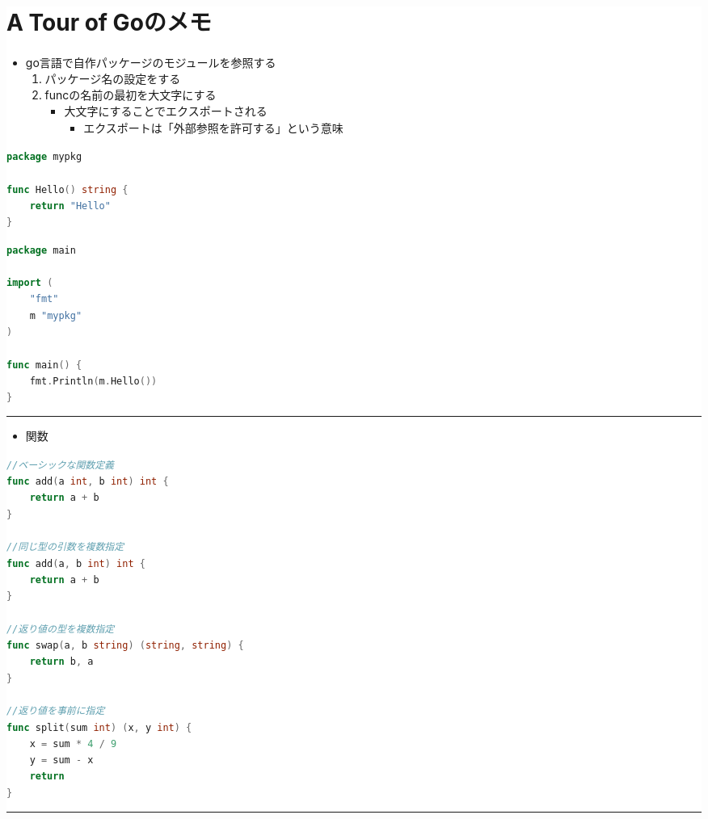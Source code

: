 # A Tour of Goのメモ

- go言語で自作パッケージのモジュールを参照する
    1. パッケージ名の設定をする
    2. funcの名前の最初を大文字にする
        - 大文字にすることでエクスポートされる
            - エクスポートは「外部参照を許可する」という意味

```go
package mypkg

func Hello() string {
    return "Hello"
}
```

```go
package main

import (
    "fmt"
    m "mypkg"
)

func main() {
    fmt.Println(m.Hello())
}

```

---

- 関数

```go
//ベーシックな関数定義
func add(a int, b int) int {
    return a + b
}

//同じ型の引数を複数指定
func add(a, b int) int {
    return a + b
}

//返り値の型を複数指定
func swap(a, b string) (string, string) {
    return b, a
}

//返り値を事前に指定
func split(sum int) (x, y int) {
    x = sum * 4 / 9
    y = sum - x
    return
}
```
---
